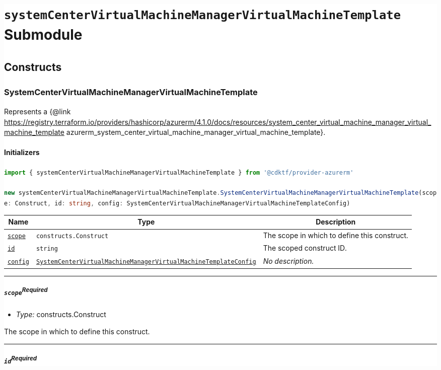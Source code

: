 # `systemCenterVirtualMachineManagerVirtualMachineTemplate` Submodule <a name="`systemCenterVirtualMachineManagerVirtualMachineTemplate` Submodule" id="@cdktf/provider-azurerm.systemCenterVirtualMachineManagerVirtualMachineTemplate"></a>

## Constructs <a name="Constructs" id="Constructs"></a>

### SystemCenterVirtualMachineManagerVirtualMachineTemplate <a name="SystemCenterVirtualMachineManagerVirtualMachineTemplate" id="@cdktf/provider-azurerm.systemCenterVirtualMachineManagerVirtualMachineTemplate.SystemCenterVirtualMachineManagerVirtualMachineTemplate"></a>

Represents a {@link https://registry.terraform.io/providers/hashicorp/azurerm/4.1.0/docs/resources/system_center_virtual_machine_manager_virtual_machine_template azurerm_system_center_virtual_machine_manager_virtual_machine_template}.

#### Initializers <a name="Initializers" id="@cdktf/provider-azurerm.systemCenterVirtualMachineManagerVirtualMachineTemplate.SystemCenterVirtualMachineManagerVirtualMachineTemplate.Initializer"></a>

```typescript
import { systemCenterVirtualMachineManagerVirtualMachineTemplate } from '@cdktf/provider-azurerm'

new systemCenterVirtualMachineManagerVirtualMachineTemplate.SystemCenterVirtualMachineManagerVirtualMachineTemplate(scope: Construct, id: string, config: SystemCenterVirtualMachineManagerVirtualMachineTemplateConfig)
```

| **Name** | **Type** | **Description** |
| --- | --- | --- |
| <code><a href="#@cdktf/provider-azurerm.systemCenterVirtualMachineManagerVirtualMachineTemplate.SystemCenterVirtualMachineManagerVirtualMachineTemplate.Initializer.parameter.scope">scope</a></code> | <code>constructs.Construct</code> | The scope in which to define this construct. |
| <code><a href="#@cdktf/provider-azurerm.systemCenterVirtualMachineManagerVirtualMachineTemplate.SystemCenterVirtualMachineManagerVirtualMachineTemplate.Initializer.parameter.id">id</a></code> | <code>string</code> | The scoped construct ID. |
| <code><a href="#@cdktf/provider-azurerm.systemCenterVirtualMachineManagerVirtualMachineTemplate.SystemCenterVirtualMachineManagerVirtualMachineTemplate.Initializer.parameter.config">config</a></code> | <code><a href="#@cdktf/provider-azurerm.systemCenterVirtualMachineManagerVirtualMachineTemplate.SystemCenterVirtualMachineManagerVirtualMachineTemplateConfig">SystemCenterVirtualMachineManagerVirtualMachineTemplateConfig</a></code> | *No description.* |

---

##### `scope`<sup>Required</sup> <a name="scope" id="@cdktf/provider-azurerm.systemCenterVirtualMachineManagerVirtualMachineTemplate.SystemCenterVirtualMachineManagerVirtualMachineTemplate.Initializer.parameter.scope"></a>

- *Type:* constructs.Construct

The scope in which to define this construct.

---

##### `id`<sup>Required</sup> <a name="id" id="@cdktf/provider-azurerm.systemCenterVirtualMachineManagerVirtualMachineTemplate.SystemCenterVirtualMachineManagerVirtualMachineTemplate.Initializer.parameter.id"></a>
